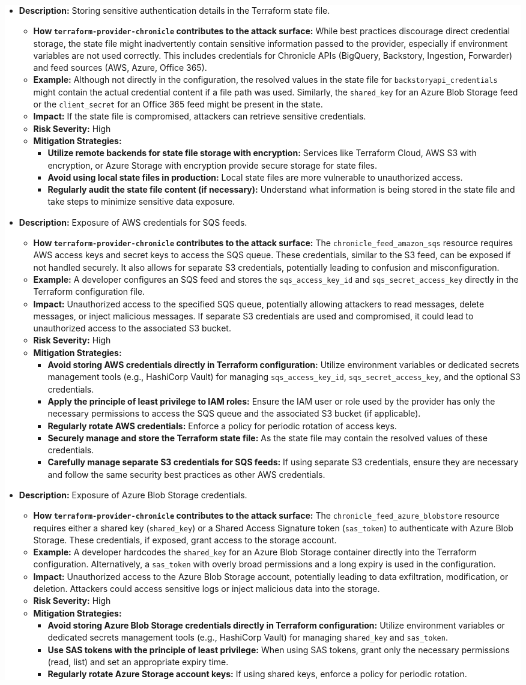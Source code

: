 - **Description:** Storing sensitive authentication details in the Terraform state file.
  - **How `terraform-provider-chronicle` contributes to the attack surface:** While best practices discourage direct credential storage, the state file might inadvertently contain sensitive information passed to the provider, especially if environment variables are not used correctly. This includes credentials for Chronicle APIs (BigQuery, Backstory, Ingestion, Forwarder) and feed sources (AWS, Azure, Office 365).
  - **Example:** Although not directly in the configuration, the resolved values in the state file for `backstoryapi_credentials` might contain the actual credential content if a file path was used. Similarly, the `shared_key` for an Azure Blob Storage feed or the `client_secret` for an Office 365 feed might be present in the state.
  - **Impact:** If the state file is compromised, attackers can retrieve sensitive credentials.
  - **Risk Severity:** High
  - **Mitigation Strategies:**
    - **Utilize remote backends for state file storage with encryption:** Services like Terraform Cloud, AWS S3 with encryption, or Azure Storage with encryption provide secure storage for state files.
    - **Avoid using local state files in production:** Local state files are more vulnerable to unauthorized access.
    - **Regularly audit the state file content (if necessary):** Understand what information is being stored in the state file and take steps to minimize sensitive data exposure.

- **Description:** Exposure of AWS credentials for SQS feeds.
  - **How `terraform-provider-chronicle` contributes to the attack surface:** The `chronicle_feed_amazon_sqs` resource requires AWS access keys and secret keys to access the SQS queue. These credentials, similar to the S3 feed, can be exposed if not handled securely. It also allows for separate S3 credentials, potentially leading to confusion and misconfiguration.
  - **Example:** A developer configures an SQS feed and stores the `sqs_access_key_id` and `sqs_secret_access_key` directly in the Terraform configuration file.
  - **Impact:** Unauthorized access to the specified SQS queue, potentially allowing attackers to read messages, delete messages, or inject malicious messages. If separate S3 credentials are used and compromised, it could lead to unauthorized access to the associated S3 bucket.
  - **Risk Severity:** High
  - **Mitigation Strategies:**
    - **Avoid storing AWS credentials directly in Terraform configuration:** Utilize environment variables or dedicated secrets management tools (e.g., HashiCorp Vault) for managing `sqs_access_key_id`, `sqs_secret_access_key`, and the optional S3 credentials.
    - **Apply the principle of least privilege to IAM roles:** Ensure the IAM user or role used by the provider has only the necessary permissions to access the SQS queue and the associated S3 bucket (if applicable).
    - **Regularly rotate AWS credentials:** Enforce a policy for periodic rotation of access keys.
    - **Securely manage and store the Terraform state file:** As the state file may contain the resolved values of these credentials.
    - **Carefully manage separate S3 credentials for SQS feeds:** If using separate S3 credentials, ensure they are necessary and follow the same security best practices as other AWS credentials.

- **Description:** Exposure of Azure Blob Storage credentials.
  - **How `terraform-provider-chronicle` contributes to the attack surface:** The `chronicle_feed_azure_blobstore` resource requires either a shared key (`shared_key`) or a Shared Access Signature token (`sas_token`) to authenticate with Azure Blob Storage. These credentials, if exposed, grant access to the storage account.
  - **Example:** A developer hardcodes the `shared_key` for an Azure Blob Storage container directly into the Terraform configuration. Alternatively, a `sas_token` with overly broad permissions and a long expiry is used in the configuration.
  - **Impact:** Unauthorized access to the Azure Blob Storage account, potentially leading to data exfiltration, modification, or deletion. Attackers could access sensitive logs or inject malicious data into the storage.
  - **Risk Severity:** High
  - **Mitigation Strategies:**
    - **Avoid storing Azure Blob Storage credentials directly in Terraform configuration:** Utilize environment variables or dedicated secrets management tools (e.g., HashiCorp Vault) for managing `shared_key` and `sas_token`.
    - **Use SAS tokens with the principle of least privilege:** When using SAS tokens, grant only the necessary permissions (read, list) and set an appropriate expiry time.
    - **Regularly rotate Azure Storage account keys:** If using shared keys, enforce a policy for periodic rotation.